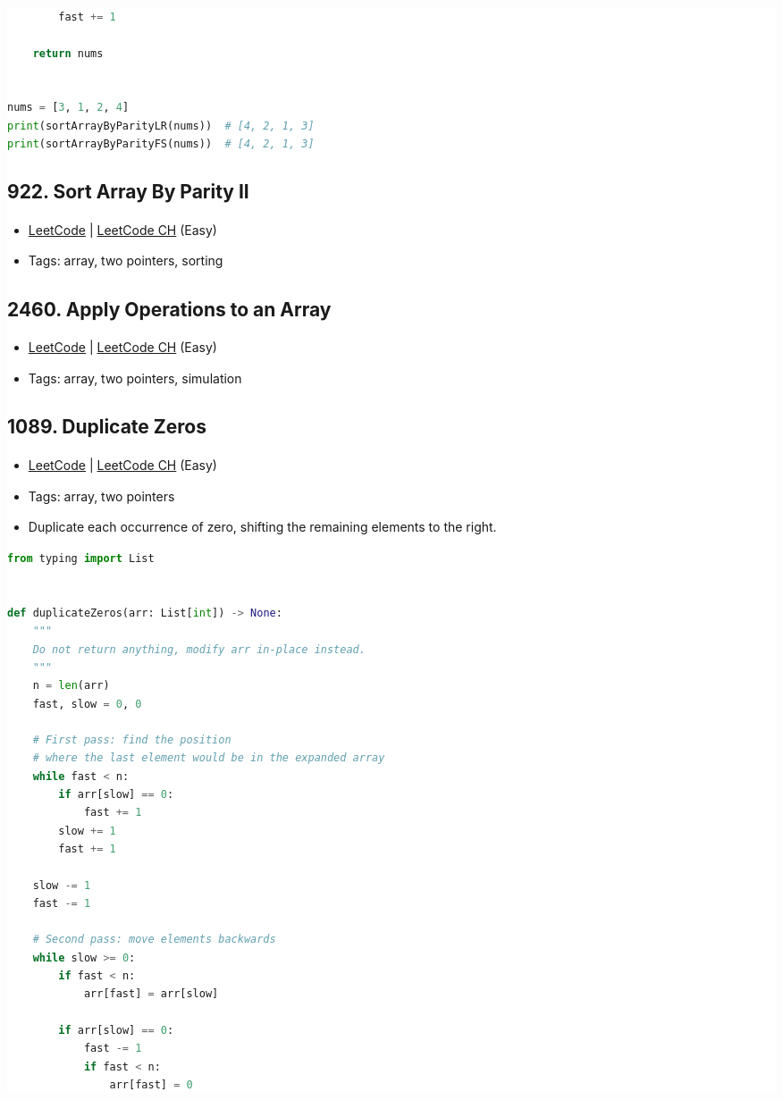 ```python title="905. Sort Array By Parity - Python Solution"
        fast += 1

    return nums


nums = [3, 1, 2, 4]
print(sortArrayByParityLR(nums))  # [4, 2, 1, 3]
print(sortArrayByParityFS(nums))  # [4, 2, 1, 3]

```

## 922. Sort Array By Parity II

-   [LeetCode](https://leetcode.com/problems/sort-array-by-parity-ii/) | [LeetCode CH](https://leetcode.cn/problems/sort-array-by-parity-ii/) (Easy)

-   Tags: array, two pointers, sorting
## 2460. Apply Operations to an Array

-   [LeetCode](https://leetcode.com/problems/apply-operations-to-an-array/) | [LeetCode CH](https://leetcode.cn/problems/apply-operations-to-an-array/) (Easy)

-   Tags: array, two pointers, simulation
## 1089. Duplicate Zeros

-   [LeetCode](https://leetcode.com/problems/duplicate-zeros/) | [LeetCode CH](https://leetcode.cn/problems/duplicate-zeros/) (Easy)

-   Tags: array, two pointers
-   Duplicate each occurrence of zero, shifting the remaining elements to the right.

```python title="1089. Duplicate Zeros - Python Solution"
from typing import List


def duplicateZeros(arr: List[int]) -> None:
    """
    Do not return anything, modify arr in-place instead.
    """
    n = len(arr)
    fast, slow = 0, 0

    # First pass: find the position
    # where the last element would be in the expanded array
    while fast < n:
        if arr[slow] == 0:
            fast += 1
        slow += 1
        fast += 1

    slow -= 1
    fast -= 1

    # Second pass: move elements backwards
    while slow >= 0:
        if fast < n:
            arr[fast] = arr[slow]

        if arr[slow] == 0:
            fast -= 1
            if fast < n:
                arr[fast] = 0

```